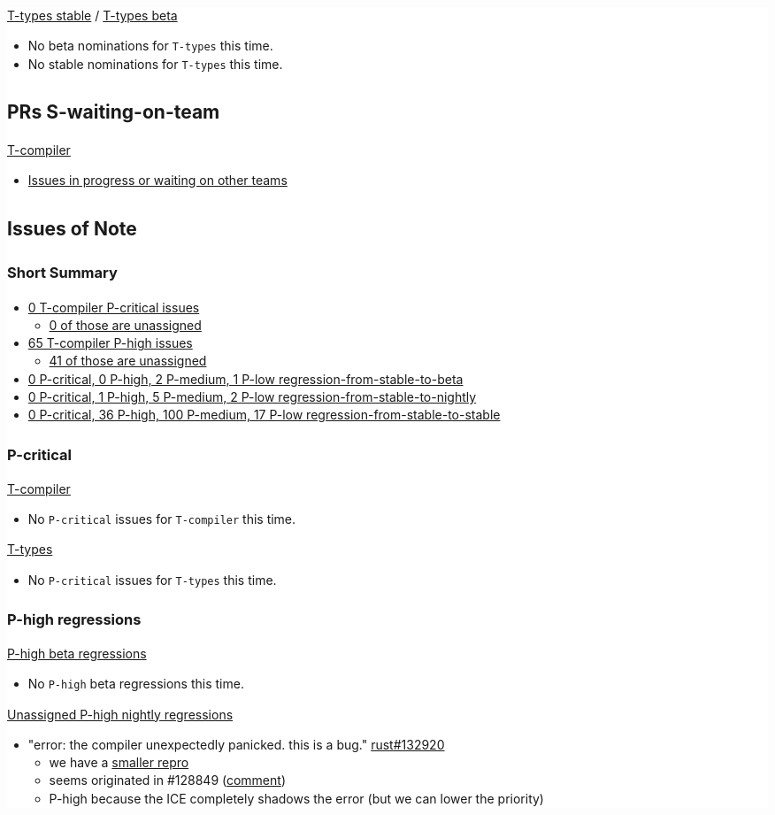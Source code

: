 [T-types stable](https://github.com/rust-lang/rust/issues?q=is%3Aall+label%3Abeta-nominated+-label%3Abeta-accepted+label%3AT-types) / [T-types beta](https://github.com/rust-lang/rust/issues?q=is%3Aall+label%3Astable-nominated+-label%3Astable-accepted+label%3AT-types)
- No beta nominations for `T-types` this time.
- No stable nominations for `T-types` this time.

## PRs S-waiting-on-team

[T-compiler](https://github.com/rust-lang/rust/pulls?q=is%3Aopen+label%3AS-waiting-on-team+label%3AT-compiler)
- [Issues in progress or waiting on other teams](https://hackmd.io/XYr1BrOWSiqCrl8RCWXRaQ)

## Issues of Note

### Short Summary

- [0 T-compiler P-critical issues](https://github.com/rust-lang/rust/issues?q=is%3Aopen+label%3AT-compiler+label%3AP-critical)
  - [0 of those are unassigned](https://github.com/rust-lang/rust/issues?q=is%3Aopen+label%3AT-compiler+label%3AP-critical+no%3Aassignee)
- [65 T-compiler P-high issues](https://github.com/rust-lang/rust/issues?q=is%3Aopen+label%3AT-compiler+label%3AP-high)
  - [41 of those are unassigned](https://github.com/rust-lang/rust/issues?q=is%3Aopen+label%3AT-compiler+label%3AP-high+no%3Aassignee)
- [0 P-critical, 0 P-high, 2 P-medium, 1 P-low regression-from-stable-to-beta](https://github.com/rust-lang/rust/labels/regression-from-stable-to-beta)
- [0 P-critical, 1 P-high, 5 P-medium, 2 P-low regression-from-stable-to-nightly](https://github.com/rust-lang/rust/labels/regression-from-stable-to-nightly)
- [0 P-critical, 36 P-high, 100 P-medium, 17 P-low regression-from-stable-to-stable](https://github.com/rust-lang/rust/labels/regression-from-stable-to-stable)

### P-critical

[T-compiler](https://github.com/rust-lang/rust/issues?q=is%3Aopen+label%3AP-critical+label%3AT-compiler)
- No `P-critical` issues for `T-compiler` this time.

[T-types](https://github.com/rust-lang/rust/issues?q=is%3Aopen+label%3AP-critical+label%3AT-types)
- No `P-critical` issues for `T-types` this time.

### P-high regressions

[P-high beta regressions](https://github.com/rust-lang/rust/issues?q=is%3Aopen+label%3Aregression-from-stable-to-beta+label%3AP-high+-label%3AT-infra+-label%3AT-libs+-label%3AT-libs-api+-label%3AT-release+-label%3AT-rustdoc+-label%3AT-core)
- No `P-high` beta regressions this time.

[Unassigned P-high nightly regressions](https://github.com/rust-lang/rust/issues?q=is%3Aopen+label%3Aregression-from-stable-to-nightly+label%3AP-high+no%3Aassignee+-label%3AT-infra+-label%3AT-libs+-label%3AT-libs-api+-label%3AT-release+-label%3AT-rustdoc+-label%3AT-core+)
- "error: the compiler unexpectedly panicked. this is a bug." [rust#132920](https://github.com/rust-lang/rust/issues/132920)
  - we have a [smaller repro](https://github.com/rust-lang/rust/issues/132920#issuecomment-2470552757)
  - seems originated in #128849 ([comment](https://github.com/rust-lang/rust/issues/132920#issuecomment-2469191911))
  - P-high because the ICE completely shadows the error (but we can lower the priority)
